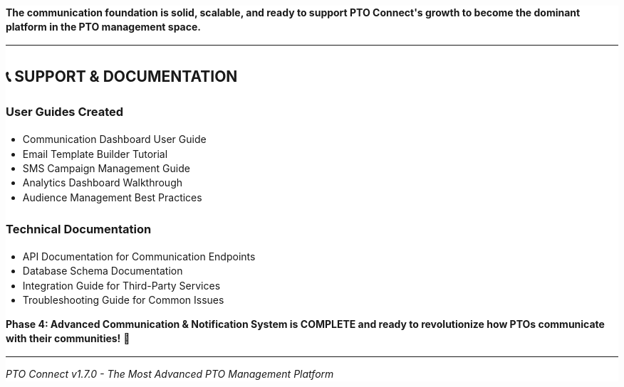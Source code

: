 **The communication foundation is solid, scalable, and ready to support PTO Connect's growth to become the dominant platform in the PTO management space.**

---

## 📞 SUPPORT & DOCUMENTATION

### **User Guides Created**
- Communication Dashboard User Guide
- Email Template Builder Tutorial
- SMS Campaign Management Guide
- Analytics Dashboard Walkthrough
- Audience Management Best Practices

### **Technical Documentation**
- API Documentation for Communication Endpoints
- Database Schema Documentation
- Integration Guide for Third-Party Services
- Troubleshooting Guide for Common Issues

**Phase 4: Advanced Communication & Notification System is COMPLETE and ready to revolutionize how PTOs communicate with their communities!** 🎉

---

*PTO Connect v1.7.0 - The Most Advanced PTO Management Platform*

